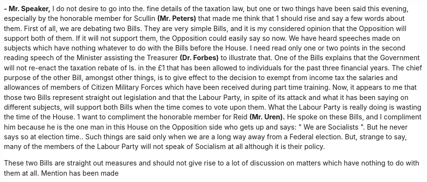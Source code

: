  **- Mr. Speaker,** I do not desire to go into the. fine details of the taxation law, but one or two things have been said this evening, especially by the honorable member for Scullin  **(Mr. Peters)**  that made me think that 1 should rise and say a few words about them. First of all, we are debating two Bills. They are very simple Bills, and it is my considered opinion that the Opposition will support both of them. If it will not support them, the Opposition could easily say so now. We have heard speeches made on subjects which have nothing whatever to do with the Bills before the House. I need read only one or two points in the second reading speech of the Minister assisting the Treasurer  **(Dr. Forbes)**  to illustrate that. One of the Bills explains that the Government will not re-enact the taxation rebate of ls. in the £1 that has been allowed to individuals for the past three financial years. The chief purpose of the other Bill, amongst other things, is to give effect to the decision to exempt from income tax the salaries and allowances of members of Citizen Military Forces which have been received during part time training. Now, it appears to me that those two Bills represent straight out legislation and that the Labour Party, in spite of its attack and what it has been saying on different subjects, will support both Bills when the time comes to vote upon them. What the Labour Party is really doing is wasting the time of the House. 1 want to compliment the honorable member for Reid  **(Mr. Uren).**  He spoke on these Bills, and I compliment him because he is the one man in this House on the Opposition side who gets up and says: " We are Socialists ". But he never says so at election time.. Such things are said only when we are a long way away from a Federal election. But, strange to say, many of the members of the Labour Party will not speak of Socialism at all although it is their policy. 

These two Bills are straight out measures and should not give rise to a lot of discussion on matters which have nothing to do with them at all. Mention has been made 

